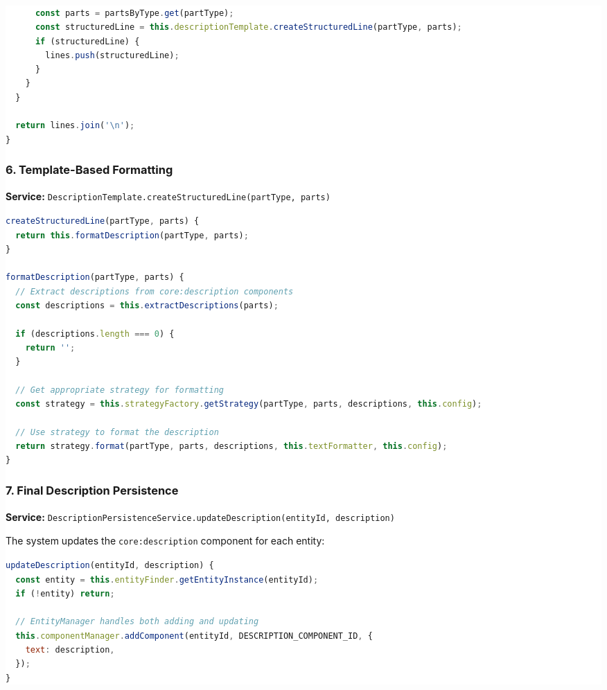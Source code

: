 ```javascript
      const parts = partsByType.get(partType);
      const structuredLine = this.descriptionTemplate.createStructuredLine(partType, parts);
      if (structuredLine) {
        lines.push(structuredLine);
      }
    }
  }

  return lines.join('\n');
}
```

### 6. Template-Based Formatting

**Service:** `DescriptionTemplate.createStructuredLine(partType, parts)`

```javascript
createStructuredLine(partType, parts) {
  return this.formatDescription(partType, parts);
}

formatDescription(partType, parts) {
  // Extract descriptions from core:description components
  const descriptions = this.extractDescriptions(parts);

  if (descriptions.length === 0) {
    return '';
  }

  // Get appropriate strategy for formatting
  const strategy = this.strategyFactory.getStrategy(partType, parts, descriptions, this.config);

  // Use strategy to format the description
  return strategy.format(partType, parts, descriptions, this.textFormatter, this.config);
}
```

### 7. Final Description Persistence

**Service:** `DescriptionPersistenceService.updateDescription(entityId, description)`

The system updates the `core:description` component for each entity:

```javascript
updateDescription(entityId, description) {
  const entity = this.entityFinder.getEntityInstance(entityId);
  if (!entity) return;

  // EntityManager handles both adding and updating
  this.componentManager.addComponent(entityId, DESCRIPTION_COMPONENT_ID, {
    text: description,
  });
}
```
